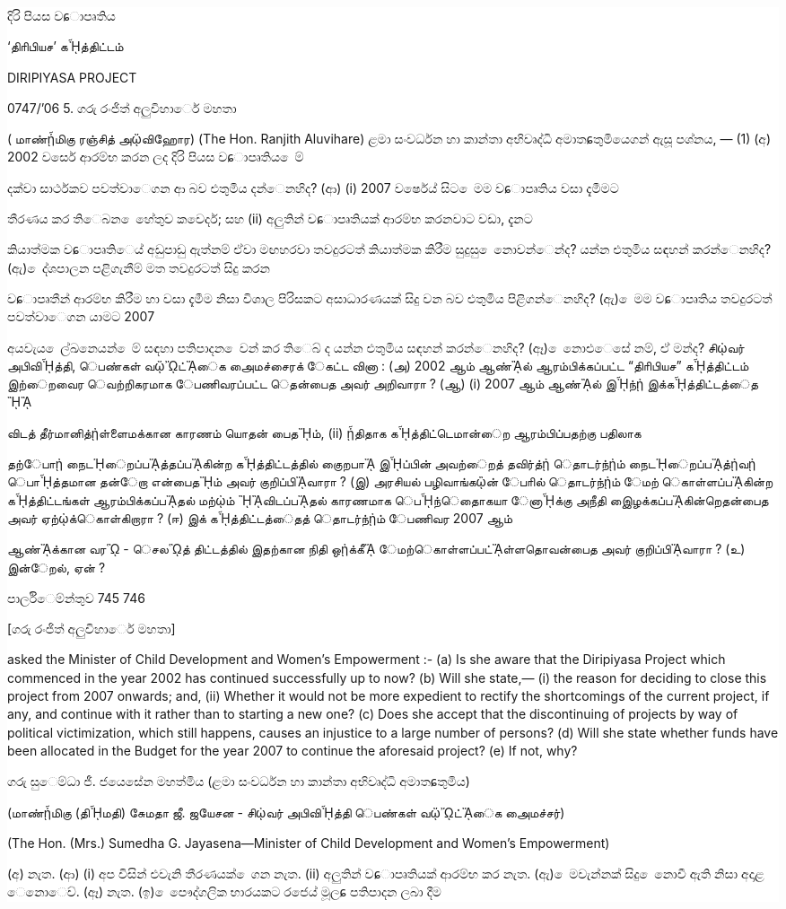 දිරි පියස වɕාපෘතිය

‘திாிபியச’ கᾞத்திட்டம்

DIRIPIYASA PROJECT

0747/’06 5. ගරු රංජිත් අලුවිහාෙර් මහතා

( மாண்ᾗமிகு ரஞ்சித் அᾤவிஹாேர) (The Hon. Ranjith Aluvihare) ළමා සංවර්ධන හා කාන්තා අභිවෘද්ධි අමාතɕතුමියෙගන් ඇසූ පශ්නය, — (1) (අ) 2002 වසෙර් ආරම්භ කරන ලද දිරි පියස වɕාපෘතිය ෙම්

දක්වා සාර්ථකව පවත්වාෙගන ආ බව එතුමිය දන්ෙනහිද? (ආ) (i) 2007 වර්ෂෙය් සිට ෙමම වɕාපෘතිය වසා දැමීමට

තීරණය කර තිෙබන ෙහේතුව කවෙර්ද; සහ (ii) අලුතින් වɕාපෘතියක් ආරම්භ කරනවාට වඩා, දැනට

කියාත්මක වɕාපෘතිෙය් අඩුපාඩු ඇත්නම් ඒවා මඟහරවා තවදුරටත් කියාත්මක කිරීම සුදුසු ෙනොවන්ෙන්ද? යන්න එතුමිය සඳහන් කරන්ෙනහිද? (ඇ) ෙද්ශපාලන පළිගැනීම් මත තවදුරටත් සිදු කරන

වɕාපෘතීන් ආරම්භ කිරීම හා වසා දැමීම නිසා විශාල පිරිසකට අසාධාරණයක් සිදු වන බව එතුමිය පිළිගන්ෙනහිද? (ඇ) ෙමම වɕාපෘතිය තවදුරටත් පවත්වාෙගන යාමට 2007

අයවැය ෙල්ඛනෙයන් ෙම් සඳහා පතිපාදන ෙවන් කර තිෙබ් ද යන්න එතුමිය සඳහන් කරන්ෙනහිද? (ඈ) ෙනොඑෙසේ නම්, ඒ මන්ද? சிᾠவர் அபிவிᾞத்தி, ெபண்கள் வᾤᾬட்ᾌைக அைமச்சைரக் ேகட்ட வினா : (அ) 2002 ஆம் ஆண்ᾊல் ஆரம்பிக்கப்பட்ட “திாிபியச” கᾞத்திட்டம் இற்ைறவைர ெவற்றிகரமாக ேபணிவரப்பட்ட ெதன்பைத அவர் அறிவாரா ? (ஆ) (i) 2007 ஆம் ஆண்ᾊல் இᾞந்ᾐ இக்கᾞத்திட்டத்ைத ᾚᾊ

விடத் தீர்மானித்ᾐள்ளைமக்கான காரணம் யாெதன் பைதᾜம், (ii) ᾗதிதாக கᾞத்திட்டெமான்ைற ஆரம்பிப்பதற்கு பதிலாக

தற்ேபாᾐ நைடᾙைறப்பᾌத்தப்பᾌகின்ற கᾞத்திட்டத்தில் குைறபாᾌ இᾞப்பின் அவற்ைறத் தவிர்த்ᾐ ெதாடர்ந்ᾐம் நைடᾙைறப்பᾌத்ᾐவᾐ ெபாᾞத்தமான தன்ேறா என்பைதᾜம் அவர் குறிப்பிᾌவாரா ? (இ) அரசியல் பழிவாங்கᾢன் ேபாில் ெதாடர்ந்ᾐம் ேமற் ெகாள்ளப்பᾌகின்ற கᾞத்திட்டங்கள் ஆரம்பிக்கப்பᾌதல் மற்ᾠம் ᾚᾊவிடப்பᾌதல் காரணமாக ெபᾞந்ெதாைகயா ேனாᾞக்கு அநீதி இைழக்கப்பᾌகின்றெதன்பைத அவர் ஏற்ᾠக்ெகாள்கிறாரா ? (ஈ) இக் கᾞத்திட்டத்ைதத் ெதாடர்ந்ᾐம் ேபணிவர 2007 ஆம்

ஆண்ᾌக்கான வரᾫ - ெசலᾫத் திட்டத்தில் இதற்கான நிதி ஒᾐக்கீᾌ ேமற்ெகாள்ளப்பட்ᾌள்ளதாெவன்பைத அவர் குறிப்பிᾌவாரா ? (உ) இன்ேறல், ஏன் ?

පාර්ලිෙම්න්තුව 745 746

[ගරු රංජිත් අලුවිහාෙර් මහතා]

asked the Minister of Child Development and Women’s Empowerment :- (a) Is she aware that the Diripiyasa Project which commenced in the year 2002 has continued successfully up to now? (b) Will she state,— (i) the reason for deciding to close this project from 2007 onwards; and, (ii) Whether it would not be more expedient to rectify the shortcomings of the current project, if any, and continue with it rather than to starting a new one? (c) Does she accept that the discontinuing of projects by way of political victimization, which still happens, causes an injustice to a large number of persons? (d) Will she state whether funds have been allocated in the Budget for the year 2007 to continue the aforesaid project? (e) If not, why?

ගරු සුෙම්ධා ජී. ජයෙසේන මහත්මිය (ළමා සංවර්ධන හා කාන්තා අභිවෘද්ධි අමාතɕතුමිය)

(மாண்ᾗமிகு (திᾞமதி) சுேமதா ஜீ. ஜயேசன - சிᾠவர் அபிவிᾞத்தி ெபண்கள் வᾤᾬட்ᾌைக அைமச்சர்)

(The Hon. (Mrs.) Sumedha G. Jayasena—Minister of Child Development and Women’s Empowerment)

(අ) නැත. (ආ) (i) අප විසින් එවැනි තීරණයක් ෙගන නැත. (ii) අලුතින් වɕාපෘතියක් ආරම්භ කර නැත. (ඇ) ෙමවැන්නක් සිදු ෙනොවී ඇති නිසා අදාළ ෙනොෙව්. (ඈ) නැත. (ඉ) ෙපෞද්ගලික භාරයකට රජෙය් මූලɕ පතිපාදන ලබා දීම
